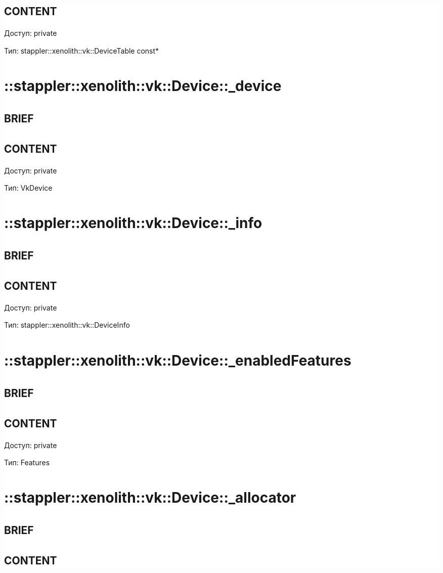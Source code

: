 ## CONTENT

Доступ: private

Тип: stappler::xenolith::vk::DeviceTable const*


# ::stappler::xenolith::vk::Device::_device

## BRIEF

## CONTENT

Доступ: private

Тип: VkDevice


# ::stappler::xenolith::vk::Device::_info

## BRIEF

## CONTENT

Доступ: private

Тип: stappler::xenolith::vk::DeviceInfo


# ::stappler::xenolith::vk::Device::_enabledFeatures

## BRIEF

## CONTENT

Доступ: private

Тип: Features


# ::stappler::xenolith::vk::Device::_allocator

## BRIEF

## CONTENT
